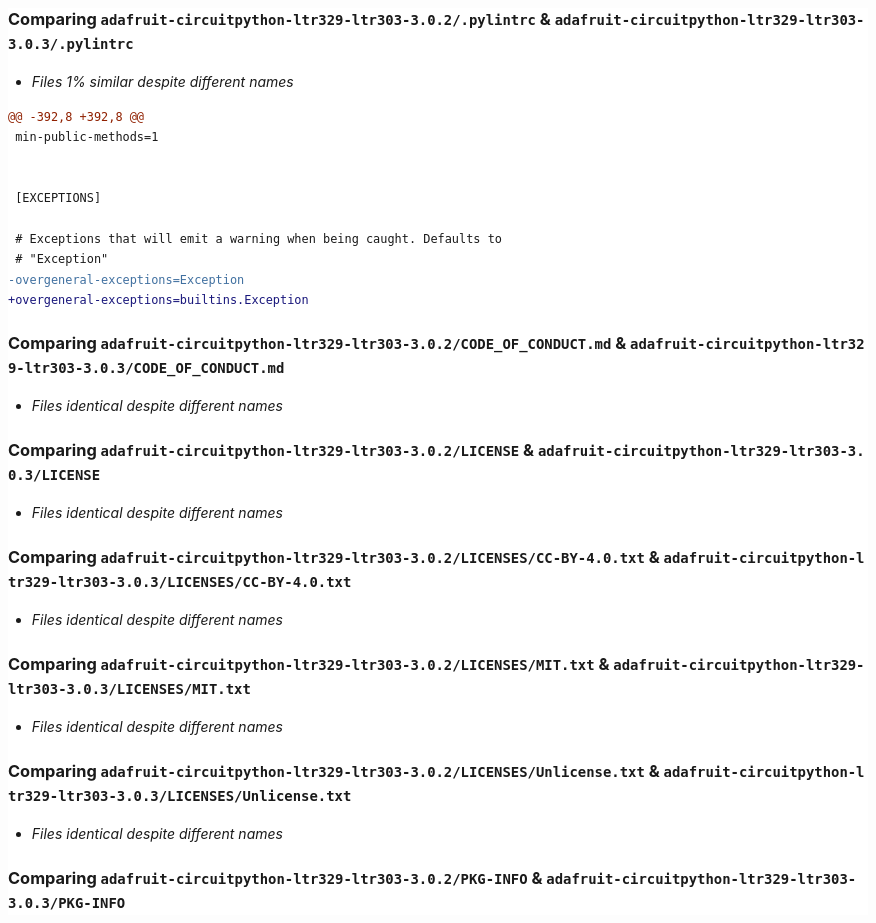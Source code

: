 ### Comparing `adafruit-circuitpython-ltr329-ltr303-3.0.2/.pylintrc` & `adafruit-circuitpython-ltr329-ltr303-3.0.3/.pylintrc`

 * *Files 1% similar despite different names*

```diff
@@ -392,8 +392,8 @@
 min-public-methods=1
 
 
 [EXCEPTIONS]
 
 # Exceptions that will emit a warning when being caught. Defaults to
 # "Exception"
-overgeneral-exceptions=Exception
+overgeneral-exceptions=builtins.Exception
```

### Comparing `adafruit-circuitpython-ltr329-ltr303-3.0.2/CODE_OF_CONDUCT.md` & `adafruit-circuitpython-ltr329-ltr303-3.0.3/CODE_OF_CONDUCT.md`

 * *Files identical despite different names*

### Comparing `adafruit-circuitpython-ltr329-ltr303-3.0.2/LICENSE` & `adafruit-circuitpython-ltr329-ltr303-3.0.3/LICENSE`

 * *Files identical despite different names*

### Comparing `adafruit-circuitpython-ltr329-ltr303-3.0.2/LICENSES/CC-BY-4.0.txt` & `adafruit-circuitpython-ltr329-ltr303-3.0.3/LICENSES/CC-BY-4.0.txt`

 * *Files identical despite different names*

### Comparing `adafruit-circuitpython-ltr329-ltr303-3.0.2/LICENSES/MIT.txt` & `adafruit-circuitpython-ltr329-ltr303-3.0.3/LICENSES/MIT.txt`

 * *Files identical despite different names*

### Comparing `adafruit-circuitpython-ltr329-ltr303-3.0.2/LICENSES/Unlicense.txt` & `adafruit-circuitpython-ltr329-ltr303-3.0.3/LICENSES/Unlicense.txt`

 * *Files identical despite different names*

### Comparing `adafruit-circuitpython-ltr329-ltr303-3.0.2/PKG-INFO` & `adafruit-circuitpython-ltr329-ltr303-3.0.3/PKG-INFO`
